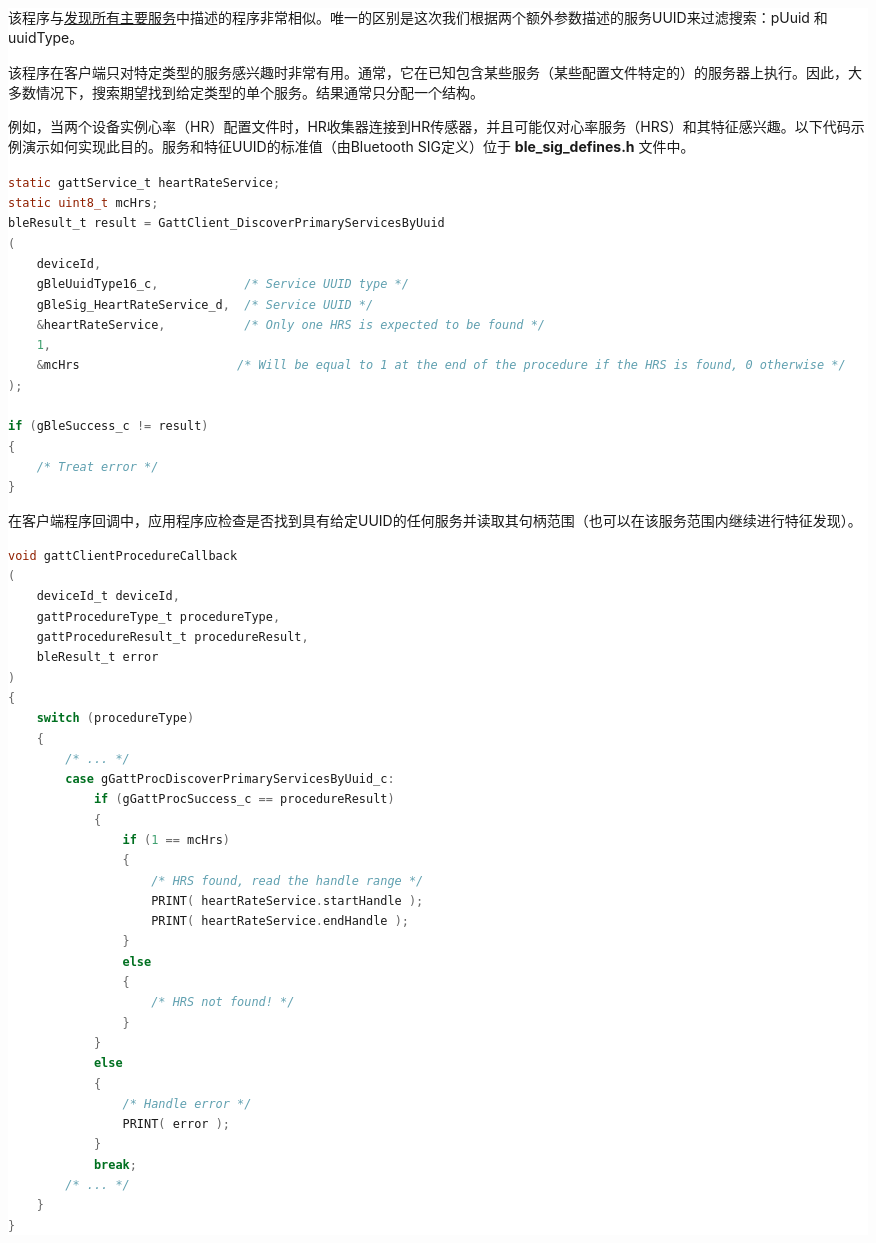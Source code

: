 该程序与[发现所有主要服务](#5131-发现所有主要服务)中描述的程序非常相似。唯一的区别是这次我们根据两个额外参数描述的服务UUID来过滤搜索：pUuid 和 uuidType。

该程序在客户端只对特定类型的服务感兴趣时非常有用。通常，它在已知包含某些服务（某些配置文件特定的）的服务器上执行。因此，大多数情况下，搜索期望找到给定类型的单个服务。结果通常只分配一个结构。

例如，当两个设备实例心率（HR）配置文件时，HR收集器连接到HR传感器，并且可能仅对心率服务（HRS）和其特征感兴趣。以下代码示例演示如何实现此目的。服务和特征UUID的标准值（由Bluetooth SIG定义）位于 **ble_sig_defines.h** 文件中。

```c
static gattService_t heartRateService;
static uint8_t mcHrs;
bleResult_t result = GattClient_DiscoverPrimaryServicesByUuid
(
    deviceId,
    gBleUuidType16_c,            /* Service UUID type */
    gBleSig_HeartRateService_d,  /* Service UUID */
    &heartRateService,           /* Only one HRS is expected to be found */
    1,
    &mcHrs                      /* Will be equal to 1 at the end of the procedure if the HRS is found, 0 otherwise */
);

if (gBleSuccess_c != result)
{
    /* Treat error */
}
```

在客户端程序回调中，应用程序应检查是否找到具有给定UUID的任何服务并读取其句柄范围（也可以在该服务范围内继续进行特征发现）。

```c
void gattClientProcedureCallback
(
    deviceId_t deviceId,
    gattProcedureType_t procedureType,
    gattProcedureResult_t procedureResult,
    bleResult_t error
)
{
    switch (procedureType)
    {
        /* ... */
        case gGattProcDiscoverPrimaryServicesByUuid_c:
            if (gGattProcSuccess_c == procedureResult)
            {
                if (1 == mcHrs)
                {
                    /* HRS found, read the handle range */
                    PRINT( heartRateService.startHandle );
                    PRINT( heartRateService.endHandle );
                }
                else
                {
                    /* HRS not found! */
                }
            }
            else
            {
                /* Handle error */
                PRINT( error );
            }
            break;
        /* ... */
    }
}
```

